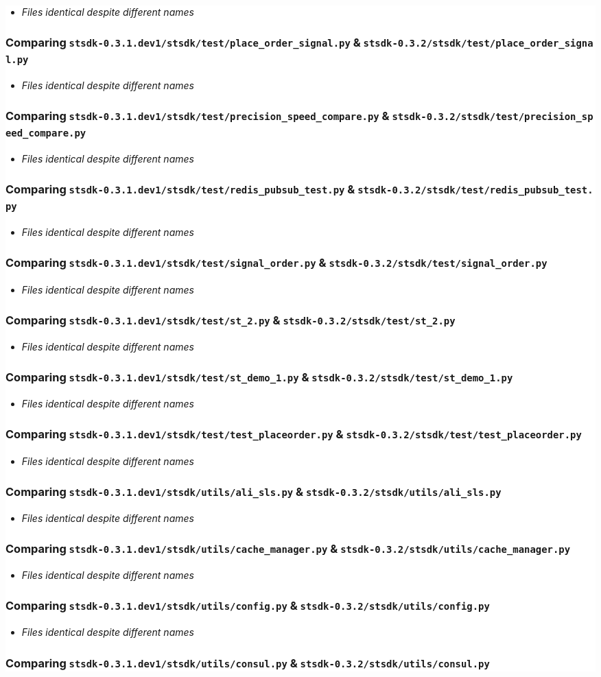  * *Files identical despite different names*

### Comparing `stsdk-0.3.1.dev1/stsdk/test/place_order_signal.py` & `stsdk-0.3.2/stsdk/test/place_order_signal.py`

 * *Files identical despite different names*

### Comparing `stsdk-0.3.1.dev1/stsdk/test/precision_speed_compare.py` & `stsdk-0.3.2/stsdk/test/precision_speed_compare.py`

 * *Files identical despite different names*

### Comparing `stsdk-0.3.1.dev1/stsdk/test/redis_pubsub_test.py` & `stsdk-0.3.2/stsdk/test/redis_pubsub_test.py`

 * *Files identical despite different names*

### Comparing `stsdk-0.3.1.dev1/stsdk/test/signal_order.py` & `stsdk-0.3.2/stsdk/test/signal_order.py`

 * *Files identical despite different names*

### Comparing `stsdk-0.3.1.dev1/stsdk/test/st_2.py` & `stsdk-0.3.2/stsdk/test/st_2.py`

 * *Files identical despite different names*

### Comparing `stsdk-0.3.1.dev1/stsdk/test/st_demo_1.py` & `stsdk-0.3.2/stsdk/test/st_demo_1.py`

 * *Files identical despite different names*

### Comparing `stsdk-0.3.1.dev1/stsdk/test/test_placeorder.py` & `stsdk-0.3.2/stsdk/test/test_placeorder.py`

 * *Files identical despite different names*

### Comparing `stsdk-0.3.1.dev1/stsdk/utils/ali_sls.py` & `stsdk-0.3.2/stsdk/utils/ali_sls.py`

 * *Files identical despite different names*

### Comparing `stsdk-0.3.1.dev1/stsdk/utils/cache_manager.py` & `stsdk-0.3.2/stsdk/utils/cache_manager.py`

 * *Files identical despite different names*

### Comparing `stsdk-0.3.1.dev1/stsdk/utils/config.py` & `stsdk-0.3.2/stsdk/utils/config.py`

 * *Files identical despite different names*

### Comparing `stsdk-0.3.1.dev1/stsdk/utils/consul.py` & `stsdk-0.3.2/stsdk/utils/consul.py`
